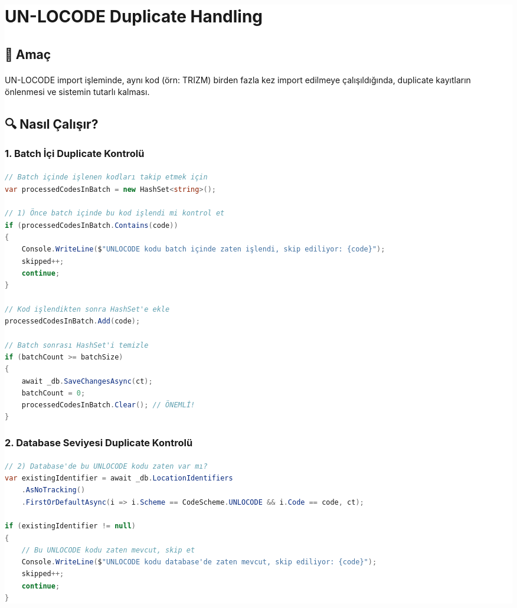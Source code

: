 # UN-LOCODE Duplicate Handling

## 🎯 Amaç

UN-LOCODE import işleminde, aynı kod (örn: TRIZM) birden fazla kez import edilmeye çalışıldığında, duplicate kayıtların önlenmesi ve sistemin tutarlı kalması.

## 🔍 Nasıl Çalışır?

### 1. **Batch İçi Duplicate Kontrolü**
```csharp
// Batch içinde işlenen kodları takip etmek için
var processedCodesInBatch = new HashSet<string>();

// 1) Önce batch içinde bu kod işlendi mi kontrol et
if (processedCodesInBatch.Contains(code))
{
    Console.WriteLine($"UNLOCODE kodu batch içinde zaten işlendi, skip ediliyor: {code}");
    skipped++;
    continue;
}

// Kod işlendikten sonra HashSet'e ekle
processedCodesInBatch.Add(code);

// Batch sonrası HashSet'i temizle
if (batchCount >= batchSize)
{
    await _db.SaveChangesAsync(ct);
    batchCount = 0;
    processedCodesInBatch.Clear(); // ÖNEMLİ!
}
```

### 2. **Database Seviyesi Duplicate Kontrolü**
```csharp
// 2) Database'de bu UNLOCODE kodu zaten var mı?
var existingIdentifier = await _db.LocationIdentifiers
    .AsNoTracking()
    .FirstOrDefaultAsync(i => i.Scheme == CodeScheme.UNLOCODE && i.Code == code, ct);

if (existingIdentifier != null)
{
    // Bu UNLOCODE kodu zaten mevcut, skip et
    Console.WriteLine($"UNLOCODE kodu database'de zaten mevcut, skip ediliyor: {code}");
    skipped++;
    continue;
}
```
